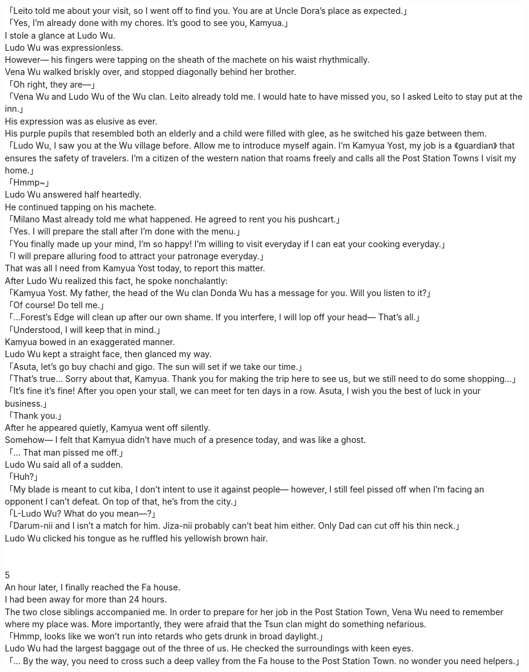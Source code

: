「Leito told me about your visit, so I went off to find you. You are at Uncle Dora’s place as expected.」<br/>
「Yes, I’m already done with my chores. It’s good to see you, Kamyua.」<br/>
I stole a glance at Ludo Wu.<br/>
Ludo Wu was expressionless.<br/>
However— his fingers were tapping on the sheath of the machete on his waist rhythmically.<br/>
Vena Wu walked briskly over, and stopped diagonally behind her brother.<br/>
「Oh right, they are—」<br/>
「Vena Wu and Ludo Wu of the Wu clan. Leito already told me. I would hate to have missed you, so I asked Leito to stay put at the inn.」<br/>
His expression was as elusive as ever.<br/>
His purple pupils that resembled both an elderly and a child were filled with glee, as he switched his gaze between them.<br/>
「Ludo Wu, I saw you at the Wu village before. Allow me to introduce myself again. I’m Kamyua Yost, my job is a 《guardian》 that ensures the safety of travelers. I’m a citizen of the western nation that roams freely and calls all the Post Station Towns I visit my home.」<br/>
「Hmmp~」<br/>
Ludo Wu answered half heartedly.<br/>
He continued tapping on his machete.<br/>
「Milano Mast already told me what happened. He agreed to rent you his pushcart.」<br/>
「Yes. I will prepare the stall after I’m done with the menu.」<br/>
「You finally made up your mind, I’m so happy! I’m willing to visit everyday if I can eat your cooking everyday.」<br/>
「I will prepare alluring food to attract your patronage everyday.」<br/>
That was all I need from Kamyua Yost today, to report this matter.<br/>
After Ludo Wu realized this fact, he spoke nonchalantly:<br/>
「Kamyua Yost. My father, the head of the Wu clan Donda Wu has a message for you. Will you listen to it?」<br/>
「Of course! Do tell me.」<br/>
「…Forest’s Edge will clean up after our own shame. If you interfere, I will lop off your head— That’s all.」<br/>
「Understood, I will keep that in mind.」<br/>
Kamyua bowed in an exaggerated manner.<br/>
Ludo Wu kept a straight face, then glanced my way.<br/>
「Asuta, let’s go buy chachi and gigo. The sun will set if we take our time.」<br/>
「That’s true… Sorry about that, Kamyua. Thank you for making the trip here to see us, but we still need to do some shopping…」<br/>
「It’s fine it’s fine! After you open your stall, we can meet for ten days in a row. Asuta, I wish you the best of luck in your business.」<br/>
「Thank you.」<br/>
After he appeared quietly, Kamyua went off silently.<br/>
Somehow— I felt that Kamyua didn’t have much of a presence today, and was like a ghost.<br/>
「… That man pissed me off.」<br/>
Ludo Wu said all of a sudden.<br/>
「Huh?」<br/>
「My blade is meant to cut kiba, I don’t intent to use it against people— however, I still feel pissed off when I’m facing an opponent I can’t defeat. On top of that, he’s from the city.」<br/>
「L-Ludo Wu? What do you mean—?」<br/>
「Darum-nii and I isn’t a match for him. Jiza-nii probably can’t beat him either. Only Dad can cut off his thin neck.」<br/>
Ludo Wu clicked his tongue as he ruffled his yellowish brown hair.<br/>
<br/>
<br/>
5<br/>
An hour later, I finally reached the Fa house.<br/>
I had been away for more than 24 hours.<br/>
The two close siblings accompanied me. In order to prepare for her job in the Post Station Town, Vena Wu need to remember where my place was. More importantly, they were afraid that the Tsun clan might do something nefarious.<br/>
「Hmmp, looks like we won’t run into retards who gets drunk in broad daylight.」<br/>
Ludo Wu had the largest baggage out of the three of us. He checked the surroundings with keen eyes.<br/>
「… By the way, you need to cross such a deep valley from the Fa house to the Post Station Town. no wonder you need helpers.」<br/>